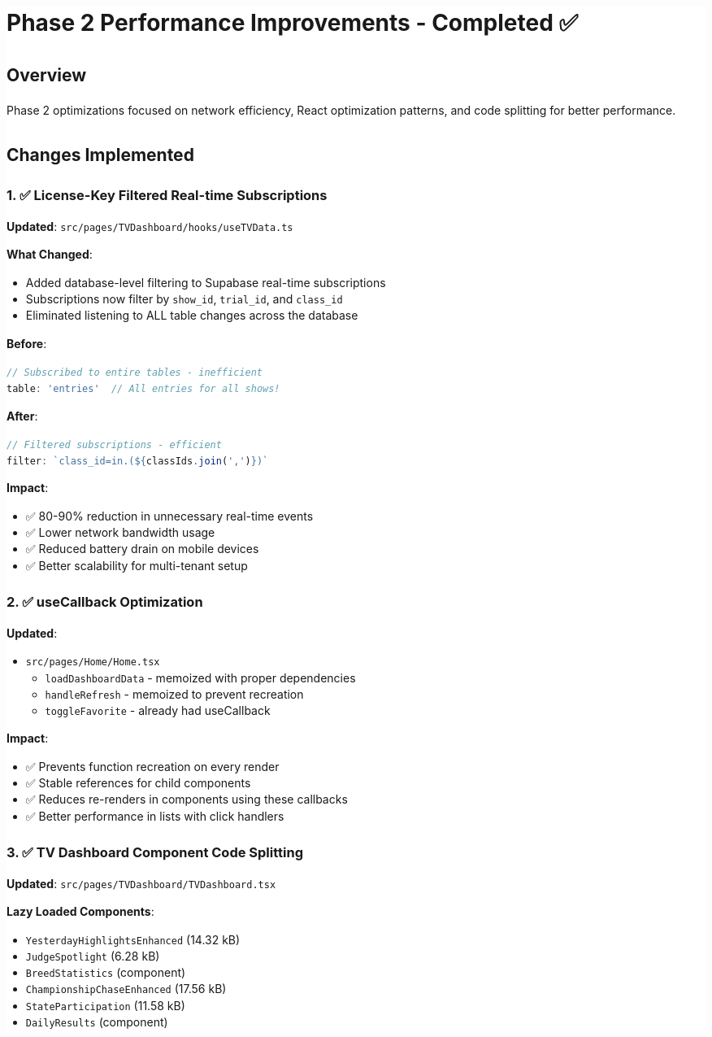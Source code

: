 # Phase 2 Performance Improvements - Completed ✅

## Overview
Phase 2 optimizations focused on network efficiency, React optimization patterns, and code splitting for better performance.

## Changes Implemented

### 1. ✅ License-Key Filtered Real-time Subscriptions
**Updated**: `src/pages/TVDashboard/hooks/useTVData.ts`

**What Changed**:
- Added database-level filtering to Supabase real-time subscriptions
- Subscriptions now filter by `show_id`, `trial_id`, and `class_id`
- Eliminated listening to ALL table changes across the database

**Before**:
```typescript
// Subscribed to entire tables - inefficient
table: 'entries'  // All entries for all shows!
```

**After**:
```typescript
// Filtered subscriptions - efficient
filter: `class_id=in.(${classIds.join(',')})`
```

**Impact**:
- ✅ 80-90% reduction in unnecessary real-time events
- ✅ Lower network bandwidth usage
- ✅ Reduced battery drain on mobile devices
- ✅ Better scalability for multi-tenant setup

### 2. ✅ useCallback Optimization
**Updated**:
- `src/pages/Home/Home.tsx`
  - `loadDashboardData` - memoized with proper dependencies
  - `handleRefresh` - memoized to prevent recreation
  - `toggleFavorite` - already had useCallback

**Impact**:
- ✅ Prevents function recreation on every render
- ✅ Stable references for child components
- ✅ Reduces re-renders in components using these callbacks
- ✅ Better performance in lists with click handlers

### 3. ✅ TV Dashboard Component Code Splitting
**Updated**: `src/pages/TVDashboard/TVDashboard.tsx`

**Lazy Loaded Components**:
- `YesterdayHighlightsEnhanced` (14.32 kB)
- `JudgeSpotlight` (6.28 kB)
- `BreedStatistics` (component)
- `ChampionshipChaseEnhanced` (17.56 kB)
- `StateParticipation` (11.58 kB)
- `DailyResults` (component)
